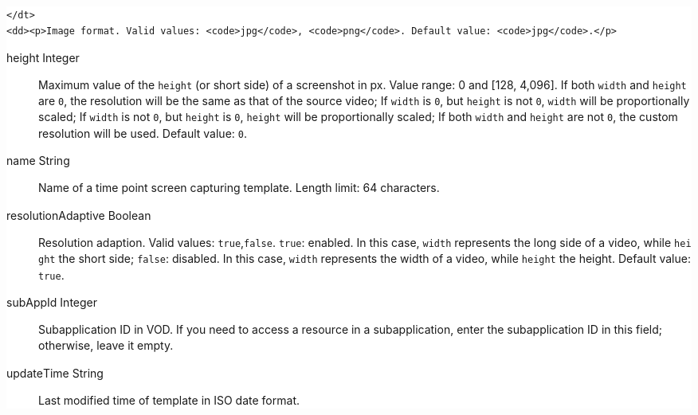     </dt>
    <dd><p>Image format. Valid values: <code>jpg</code>, <code>png</code>. Default value: <code>jpg</code>.</p>
</dd><dt class="property-optional"
            title="Optional">
        <span id="state_height_java">
<a data-swiftype-name="resource-property" data-swiftype-type="text" href="#state_height_java" style="color: inherit; text-decoration: inherit;">height</a>
</span>
        <span class="property-indicator"></span>
        <span class="property-type">Integer</span>
    </dt>
    <dd><p>Maximum value of the <code>height</code> (or short side) of a screenshot in px. Value range: 0 and [128, 4,096]. If both <code>width</code> and <code>height</code> are <code>0</code>, the resolution will be the same as that of the source video; If <code>width</code> is <code>0</code>, but <code>height</code> is not <code>0</code>, <code>width</code> will be proportionally scaled; If <code>width</code> is not <code>0</code>, but <code>height</code> is <code>0</code>, <code>height</code> will be proportionally scaled; If both <code>width</code> and <code>height</code> are not <code>0</code>, the custom resolution will be used. Default value: <code>0</code>.</p>
</dd><dt class="property-optional"
            title="Optional">
        <span id="state_name_java">
<a data-swiftype-name="resource-property" data-swiftype-type="text" href="#state_name_java" style="color: inherit; text-decoration: inherit;">name</a>
</span>
        <span class="property-indicator"></span>
        <span class="property-type">String</span>
    </dt>
    <dd><p>Name of a time point screen capturing template. Length limit: 64 characters.</p>
</dd><dt class="property-optional"
            title="Optional">
        <span id="state_resolutionadaptive_java">
<a data-swiftype-name="resource-property" data-swiftype-type="text" href="#state_resolutionadaptive_java" style="color: inherit; text-decoration: inherit;">resolution<wbr>Adaptive</a>
</span>
        <span class="property-indicator"></span>
        <span class="property-type">Boolean</span>
    </dt>
    <dd><p>Resolution adaption. Valid values: <code>true</code>,<code>false</code>. <code>true</code>: enabled. In this case, <code>width</code> represents the long side of a video, while <code>height</code> the short side; <code>false</code>: disabled. In this case, <code>width</code> represents the width of a video, while <code>height</code> the height. Default value: <code>true</code>.</p>
</dd><dt class="property-optional"
            title="Optional">
        <span id="state_subappid_java">
<a data-swiftype-name="resource-property" data-swiftype-type="text" href="#state_subappid_java" style="color: inherit; text-decoration: inherit;">sub<wbr>App<wbr>Id</a>
</span>
        <span class="property-indicator"></span>
        <span class="property-type">Integer</span>
    </dt>
    <dd><p>Subapplication ID in VOD. If you need to access a resource in a subapplication, enter the subapplication ID in this field; otherwise, leave it empty.</p>
</dd><dt class="property-optional"
            title="Optional">
        <span id="state_updatetime_java">
<a data-swiftype-name="resource-property" data-swiftype-type="text" href="#state_updatetime_java" style="color: inherit; text-decoration: inherit;">update<wbr>Time</a>
</span>
        <span class="property-indicator"></span>
        <span class="property-type">String</span>
    </dt>
    <dd><p>Last modified time of template in ISO date format.</p>
</dd><dt class="property-optional"